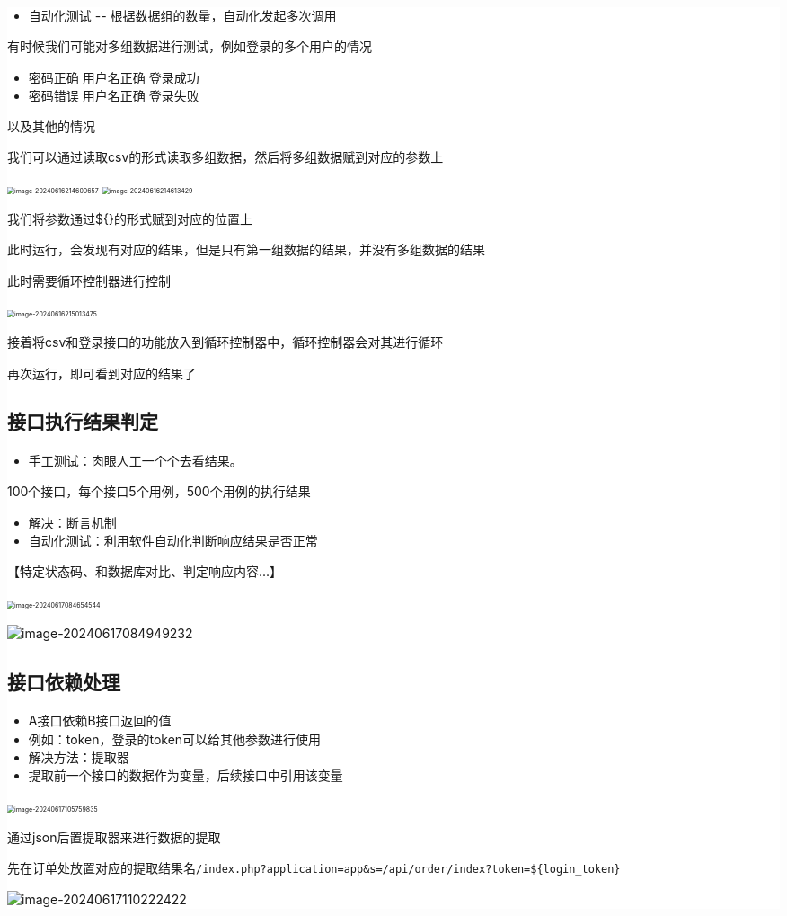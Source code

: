- 自动化测试 -- 根据数据组的数量，自动化发起多次调用

有时候我们可能对多组数据进行测试，例如登录的多个用户的情况

- 密码正确 用户名正确 登录成功
- 密码错误 用户名正确 登录失败

以及其他的情况

我们可以通过读取csv的形式读取多组数据，然后将多组数据赋到对应的参数上

<img src="https://s2.loli.net/2024/06/16/Ua5t8eF1JRENcQz.png" alt="image-20240616214600657" style="zoom:50%;" />

<img src="https://s2.loli.net/2024/06/16/eAITY5rMfvjHPtS.png" alt="image-20240616214613429" style="zoom:50%;" />

我们将参数通过${}的形式赋到对应的位置上

此时运行，会发现有对应的结果，但是只有第一组数据的结果，并没有多组数据的结果

此时需要循环控制器进行控制

<img src="https://s2.loli.net/2024/06/16/QzvHel3fsTPuAyU.png" alt="image-20240616215013475" style="zoom:50%;" />

接着将csv和登录接口的功能放入到循环控制器中，循环控制器会对其进行循环

再次运行，即可看到对应的结果了

## 接口执行结果判定

- 手工测试：肉眼人工一个个去看结果。

100个接口，每个接口5个用例，500个用例的执行结果

- 解决：断言机制
- 自动化测试：利用软件自动化判断响应结果是否正常

【特定状态码、和数据库对比、判定响应内容...】

<img src="https://s2.loli.net/2024/06/17/pSDsOXef6UMldWA.png" alt="image-20240617084654544" style="zoom:50%;" />

![image-20240617084949232](https://s2.loli.net/2024/06/17/o39yFpYZMK2krtf.png)

## 接口依赖处理

- A接口依赖B接口返回的值
- 例如：token，登录的token可以给其他参数进行使用
- 解决方法：提取器
- 提取前一个接口的数据作为变量，后续接口中引用该变量

<img src="https://s2.loli.net/2024/06/17/fcR6FjCvYJ7x24y.png" alt="image-20240617105759835" style="zoom:50%;" />

通过json后置提取器来进行数据的提取

先在订单处放置对应的提取结果名`/index.php?application=app&s=/api/order/index?token=${login_token}`

![image-20240617110222422](https://s2.loli.net/2024/06/17/qaVSNK1rnJwgmiU.png)
